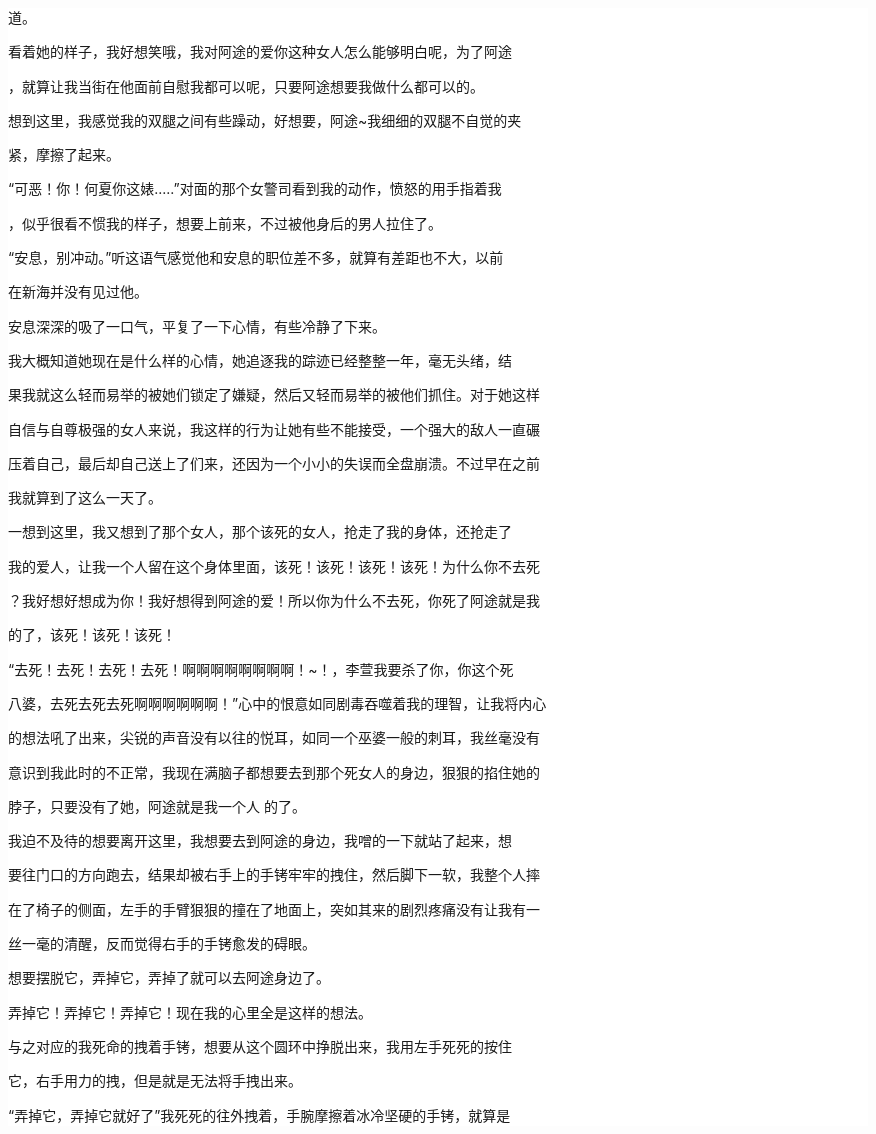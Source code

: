 道。

看着她的样子，我好想笑哦，我对阿途的爱你这种女人怎么能够明白呢，为了阿途

，就算让我当街在他面前自慰我都可以呢，只要阿途想要我做什么都可以的。

想到这里，我感觉我的双腿之间有些躁动，好想要，阿途~我细细的双腿不自觉的夹

紧，摩擦了起来。

“可恶！你！何夏你这婊.....”对面的那个女警司看到我的动作，愤怒的用手指着我

，似乎很看不惯我的样子，想要上前来，不过被他身后的男人拉住了。

“安息，别冲动。”听这语气感觉他和安息的职位差不多，就算有差距也不大，以前

在新海并没有见过他。

安息深深的吸了一口气，平复了一下心情，有些冷静了下来。

我大概知道她现在是什么样的心情，她追逐我的踪迹已经整整一年，毫无头绪，结

果我就这么轻而易举的被她们锁定了嫌疑，然后又轻而易举的被他们抓住。对于她这样

自信与自尊极强的女人来说，我这样的行为让她有些不能接受，一个强大的敌人一直碾

压着自己，最后却自己送上了们来，还因为一个小小的失误而全盘崩溃。不过早在之前

我就算到了这么一天了。

一想到这里，我又想到了那个女人，那个该死的女人，抢走了我的身体，还抢走了

我的爱人，让我一个人留在这个身体里面，该死！该死！该死！该死！为什么你不去死

？我好想好想成为你！我好想得到阿途的爱！所以你为什么不去死，你死了阿途就是我

的了，该死！该死！该死！

“去死！去死！去死！去死！啊啊啊啊啊啊啊啊！~！，李萱我要杀了你，你这个死

八婆，去死去死去死啊啊啊啊啊啊！”心中的恨意如同剧毒吞噬着我的理智，让我将内心

的想法吼了出来，尖锐的声音没有以往的悦耳，如同一个巫婆一般的刺耳，我丝毫没有

意识到我此时的不正常，我现在满脑子都想要去到那个死女人的身边，狠狠的掐住她的

脖子，只要没有了她，阿途就是我一个人 的了。

我迫不及待的想要离开这里，我想要去到阿途的身边，我噌的一下就站了起来，想

要往门口的方向跑去，结果却被右手上的手铐牢牢的拽住，然后脚下一软，我整个人摔

在了椅子的侧面，左手的手臂狠狠的撞在了地面上，突如其来的剧烈疼痛没有让我有一

丝一毫的清醒，反而觉得右手的手铐愈发的碍眼。

想要摆脱它，弄掉它，弄掉了就可以去阿途身边了。

弄掉它！弄掉它！弄掉它！现在我的心里全是这样的想法。

与之对应的我死命的拽着手铐，想要从这个圆环中挣脱出来，我用左手死死的按住

它，右手用力的拽，但是就是无法将手拽出来。

“弄掉它，弄掉它就好了”我死死的往外拽着，手腕摩擦着冰冷坚硬的手铐，就算是
